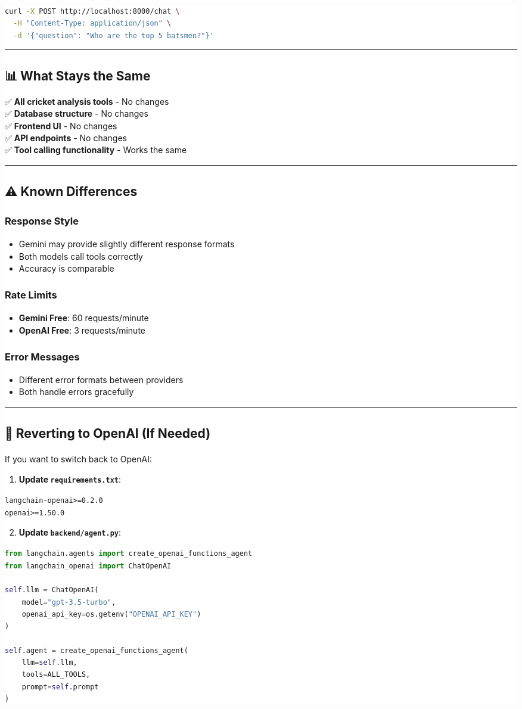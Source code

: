 ```bash
curl -X POST http://localhost:8000/chat \
  -H "Content-Type: application/json" \
  -d '{"question": "Who are the top 5 batsmen?"}'
```

---

## 📊 What Stays the Same

✅ **All cricket analysis tools** - No changes  
✅ **Database structure** - No changes  
✅ **Frontend UI** - No changes  
✅ **API endpoints** - No changes  
✅ **Tool calling functionality** - Works the same

---

## ⚠️ Known Differences

### Response Style
- Gemini may provide slightly different response formats
- Both models call tools correctly
- Accuracy is comparable

### Rate Limits
- **Gemini Free**: 60 requests/minute
- **OpenAI Free**: 3 requests/minute

### Error Messages
- Different error formats between providers
- Both handle errors gracefully

---

## 🔄 Reverting to OpenAI (If Needed)

If you want to switch back to OpenAI:

1. **Update `requirements.txt`**:
```
langchain-openai>=0.2.0
openai>=1.50.0
```

2. **Update `backend/agent.py`**:
```python
from langchain.agents import create_openai_functions_agent
from langchain_openai import ChatOpenAI

self.llm = ChatOpenAI(
    model="gpt-3.5-turbo",
    openai_api_key=os.getenv("OPENAI_API_KEY")
)

self.agent = create_openai_functions_agent(
    llm=self.llm,
    tools=ALL_TOOLS,
    prompt=self.prompt
)
```
